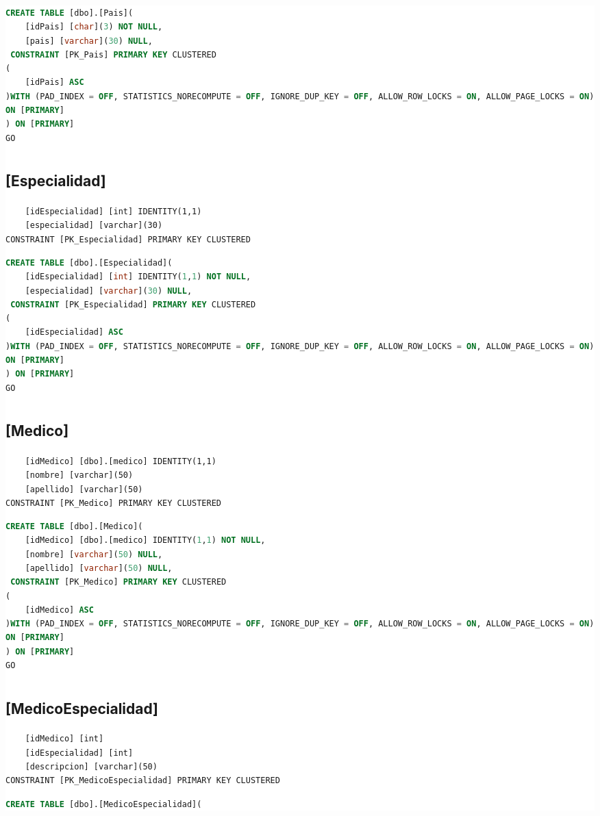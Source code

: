 ~~~sql
CREATE TABLE [dbo].[Pais](
	[idPais] [char](3) NOT NULL,
	[pais] [varchar](30) NULL,
 CONSTRAINT [PK_Pais] PRIMARY KEY CLUSTERED 
(
	[idPais] ASC
)WITH (PAD_INDEX = OFF, STATISTICS_NORECOMPUTE = OFF, IGNORE_DUP_KEY = OFF, ALLOW_ROW_LOCKS = ON, ALLOW_PAGE_LOCKS = ON) ON [PRIMARY]
) ON [PRIMARY]
GO
~~~
# 




## [Especialidad]
        [idEspecialidad] [int] IDENTITY(1,1)
        [especialidad] [varchar](30) 
    CONSTRAINT [PK_Especialidad] PRIMARY KEY CLUSTERED 

~~~sql
CREATE TABLE [dbo].[Especialidad](
	[idEspecialidad] [int] IDENTITY(1,1) NOT NULL,
	[especialidad] [varchar](30) NULL,
 CONSTRAINT [PK_Especialidad] PRIMARY KEY CLUSTERED 
(
	[idEspecialidad] ASC
)WITH (PAD_INDEX = OFF, STATISTICS_NORECOMPUTE = OFF, IGNORE_DUP_KEY = OFF, ALLOW_ROW_LOCKS = ON, ALLOW_PAGE_LOCKS = ON) ON [PRIMARY]
) ON [PRIMARY]
GO
~~~
# 


## [Medico]
        [idMedico] [dbo].[medico] IDENTITY(1,1)
        [nombre] [varchar](50)
        [apellido] [varchar](50)
    CONSTRAINT [PK_Medico] PRIMARY KEY CLUSTERED 

~~~sql
CREATE TABLE [dbo].[Medico](
	[idMedico] [dbo].[medico] IDENTITY(1,1) NOT NULL,
	[nombre] [varchar](50) NULL,
	[apellido] [varchar](50) NULL,
 CONSTRAINT [PK_Medico] PRIMARY KEY CLUSTERED 
(
	[idMedico] ASC
)WITH (PAD_INDEX = OFF, STATISTICS_NORECOMPUTE = OFF, IGNORE_DUP_KEY = OFF, ALLOW_ROW_LOCKS = ON, ALLOW_PAGE_LOCKS = ON) ON [PRIMARY]
) ON [PRIMARY]
GO

~~~
# 
## [MedicoEspecialidad]
        [idMedico] [int] 
        [idEspecialidad] [int]
        [descripcion] [varchar](50)
    CONSTRAINT [PK_MedicoEspecialidad] PRIMARY KEY CLUSTERED 
~~~sql
CREATE TABLE [dbo].[MedicoEspecialidad](
~~~